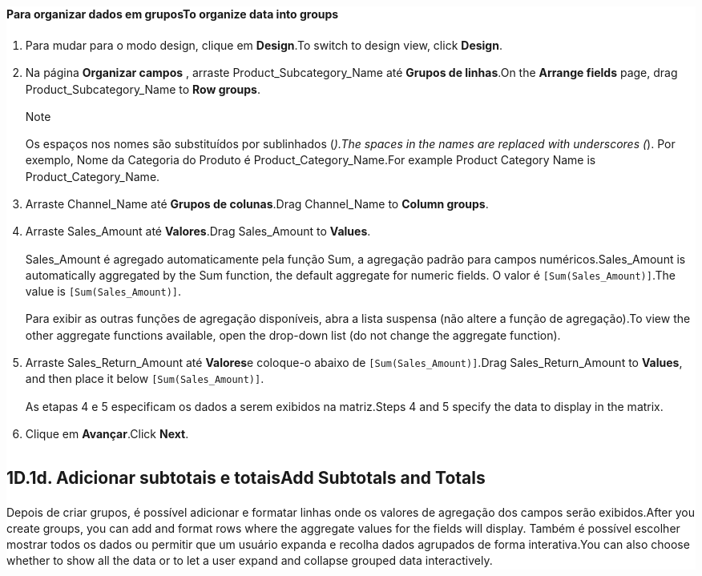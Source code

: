 #### <a name="to-organize-data-into-groups"></a><span data-ttu-id="c6a29-218">Para organizar dados em grupos</span><span class="sxs-lookup"><span data-stu-id="c6a29-218">To organize data into groups</span></span>  
  
1.  <span data-ttu-id="c6a29-219">Para mudar para o modo design, clique em **Design**.</span><span class="sxs-lookup"><span data-stu-id="c6a29-219">To switch to design view, click **Design**.</span></span>  
  
2.  <span data-ttu-id="c6a29-220">Na página **Organizar campos** , arraste Product_Subcategory_Name até **Grupos de linhas**.</span><span class="sxs-lookup"><span data-stu-id="c6a29-220">On the **Arrange fields** page, drag Product_Subcategory_Name to **Row groups**.</span></span>  
  
    > [!NOTE]  
    >  <span data-ttu-id="c6a29-221">Os espaços nos nomes são substituídos por sublinhados (_).</span><span class="sxs-lookup"><span data-stu-id="c6a29-221">The spaces in the names are replaced with underscores (_).</span></span> <span data-ttu-id="c6a29-222">Por exemplo, Nome da Categoria do Produto é Product_Category_Name.</span><span class="sxs-lookup"><span data-stu-id="c6a29-222">For example Product Category Name is Product_Category_Name.</span></span>  
  
3.  <span data-ttu-id="c6a29-223">Arraste Channel_Name até **Grupos de colunas**.</span><span class="sxs-lookup"><span data-stu-id="c6a29-223">Drag Channel_Name to **Column groups**.</span></span>  
  
4.  <span data-ttu-id="c6a29-224">Arraste Sales_Amount até **Valores**.</span><span class="sxs-lookup"><span data-stu-id="c6a29-224">Drag Sales_Amount to **Values**.</span></span>  
  
     <span data-ttu-id="c6a29-225">Sales_Amount é agregado automaticamente pela função Sum, a agregação padrão para campos numéricos.</span><span class="sxs-lookup"><span data-stu-id="c6a29-225">Sales_Amount is automatically aggregated by the Sum function, the default aggregate for numeric fields.</span></span> <span data-ttu-id="c6a29-226">O valor é `[Sum(Sales_Amount)]`.</span><span class="sxs-lookup"><span data-stu-id="c6a29-226">The value is `[Sum(Sales_Amount)]`.</span></span>  
  
     <span data-ttu-id="c6a29-227">Para exibir as outras funções de agregação disponíveis, abra a lista suspensa (não altere a função de agregação).</span><span class="sxs-lookup"><span data-stu-id="c6a29-227">To view the other aggregate functions available, open the drop-down list (do not change the aggregate function).</span></span>  
  
5.  <span data-ttu-id="c6a29-228">Arraste Sales_Return_Amount até **Valores**e coloque-o abaixo de `[Sum(Sales_Amount)]`.</span><span class="sxs-lookup"><span data-stu-id="c6a29-228">Drag Sales_Return_Amount to **Values**, and then place it below `[Sum(Sales_Amount)]`.</span></span>  
  
     <span data-ttu-id="c6a29-229">As etapas 4 e 5 especificam os dados a serem exibidos na matriz.</span><span class="sxs-lookup"><span data-stu-id="c6a29-229">Steps 4 and 5 specify the data to display in the matrix.</span></span>  
  
6.  <span data-ttu-id="c6a29-230">Clique em **Avançar**.</span><span class="sxs-lookup"><span data-stu-id="c6a29-230">Click **Next**.</span></span>  
  
##  <a name="1d-add-subtotals-and-totals"></a><a name="DTotals"></a><span data-ttu-id="c6a29-231">1D.</span><span class="sxs-lookup"><span data-stu-id="c6a29-231">1d.</span></span> <span data-ttu-id="c6a29-232">Adicionar subtotais e totais</span><span class="sxs-lookup"><span data-stu-id="c6a29-232">Add Subtotals and Totals</span></span>  
 <span data-ttu-id="c6a29-233">Depois de criar grupos, é possível adicionar e formatar linhas onde os valores de agregação dos campos serão exibidos.</span><span class="sxs-lookup"><span data-stu-id="c6a29-233">After you create groups, you can add and format rows where the aggregate values for the fields will display.</span></span> <span data-ttu-id="c6a29-234">Também é possível escolher mostrar todos os dados ou permitir que um usuário expanda e recolha dados agrupados de forma interativa.</span><span class="sxs-lookup"><span data-stu-id="c6a29-234">You can also choose whether to show all the data or to let a user expand and collapse grouped data interactively.</span></span>  
  